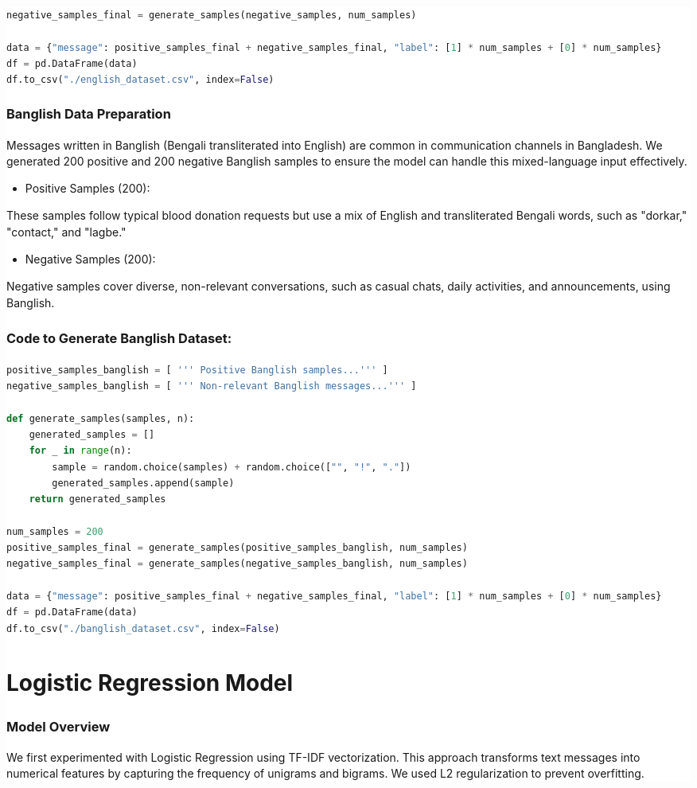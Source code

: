 ```python
negative_samples_final = generate_samples(negative_samples, num_samples)

data = {"message": positive_samples_final + negative_samples_final, "label": [1] * num_samples + [0] * num_samples}
df = pd.DataFrame(data)
df.to_csv("./english_dataset.csv", index=False)
```

### Banglish Data Preparation

Messages written in Banglish (Bengali transliterated into English) are common in communication channels in Bangladesh. We generated 200 positive and 200 negative Banglish samples to ensure the model can handle this mixed-language input effectively.

- Positive Samples (200):

These samples follow typical blood donation requests but use a mix of English and transliterated Bengali words, such as "dorkar," "contact," and "lagbe."
- Negative Samples (200):

Negative samples cover diverse, non-relevant conversations, such as casual chats, daily activities, and announcements, using Banglish.

### Code to Generate Banglish Dataset:

```python
positive_samples_banglish = [ ''' Positive Banglish samples...''' ]
negative_samples_banglish = [ ''' Non-relevant Banglish messages...''' ]

def generate_samples(samples, n):
    generated_samples = []
    for _ in range(n):
        sample = random.choice(samples) + random.choice(["", "!", "."])
        generated_samples.append(sample)
    return generated_samples

num_samples = 200
positive_samples_final = generate_samples(positive_samples_banglish, num_samples)
negative_samples_final = generate_samples(negative_samples_banglish, num_samples)

data = {"message": positive_samples_final + negative_samples_final, "label": [1] * num_samples + [0] * num_samples}
df = pd.DataFrame(data)
df.to_csv("./banglish_dataset.csv", index=False)
```

#  Logistic Regression Model

### Model Overview

We first experimented with Logistic Regression using TF-IDF vectorization. This approach transforms text messages into numerical features by capturing the frequency of unigrams and bigrams. We used L2 regularization to prevent overfitting.
